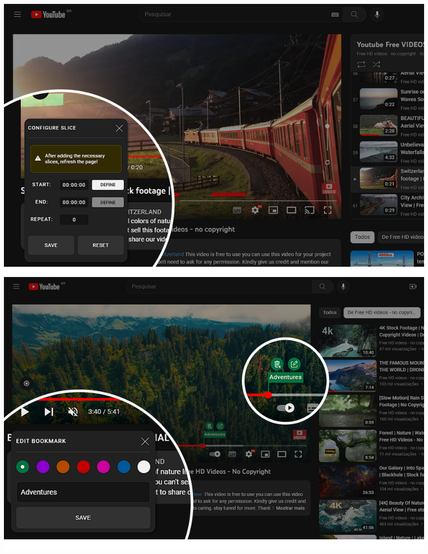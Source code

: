 <img style="margin-bottom:16px; width:100%; max-width:1360px;" src="./assets/slice-ytbooster.png">

<img style="margin-bottom:16px; width:100%; max-width:1360px;" src="./assets/edit-marker-ytbooster.png">
